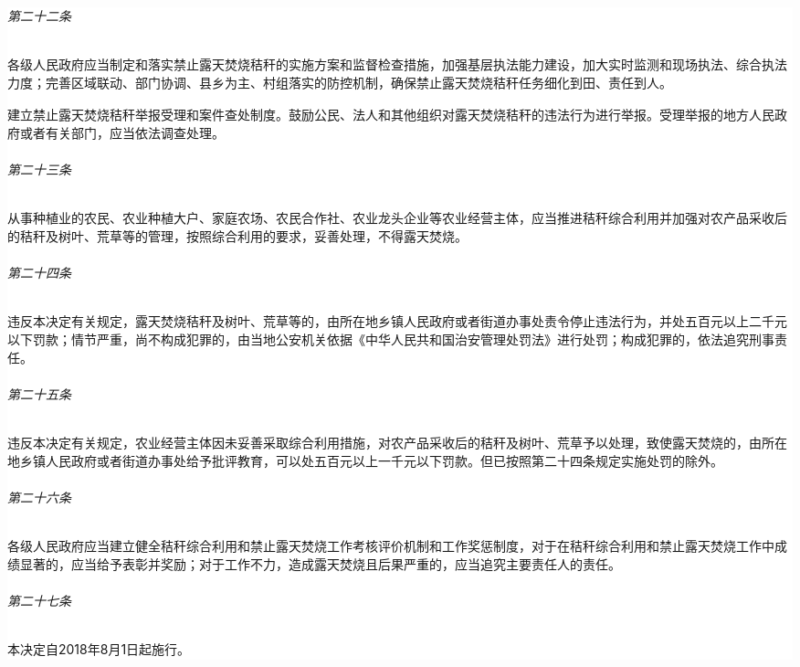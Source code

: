 ###### 第二十二条

各级人民政府应当制定和落实禁止露天焚烧秸秆的实施方案和监督检查措施，加强基层执法能力建设，加大实时监测和现场执法、综合执法力度；完善区域联动、部门协调、县乡为主、村组落实的防控机制，确保禁止露天焚烧秸秆任务细化到田、责任到人。

建立禁止露天焚烧秸秆举报受理和案件查处制度。鼓励公民、法人和其他组织对露天焚烧秸秆的违法行为进行举报。受理举报的地方人民政府或者有关部门，应当依法调查处理。

###### 第二十三条

从事种植业的农民、农业种植大户、家庭农场、农民合作社、农业龙头企业等农业经营主体，应当推进秸秆综合利用并加强对农产品采收后的秸秆及树叶、荒草等的管理，按照综合利用的要求，妥善处理，不得露天焚烧。

###### 第二十四条

违反本决定有关规定，露天焚烧秸秆及树叶、荒草等的，由所在地乡镇人民政府或者街道办事处责令停止违法行为，并处五百元以上二千元以下罚款；情节严重，尚不构成犯罪的，由当地公安机关依据《中华人民共和国治安管理处罚法》进行处罚；构成犯罪的，依法追究刑事责任。

###### 第二十五条

违反本决定有关规定，农业经营主体因未妥善采取综合利用措施，对农产品采收后的秸秆及树叶、荒草予以处理，致使露天焚烧的，由所在地乡镇人民政府或者街道办事处给予批评教育，可以处五百元以上一千元以下罚款。但已按照第二十四条规定实施处罚的除外。

###### 第二十六条

各级人民政府应当建立健全秸秆综合利用和禁止露天焚烧工作考核评价机制和工作奖惩制度，对于在秸秆综合利用和禁止露天焚烧工作中成绩显著的，应当给予表彰并奖励；对于工作不力，造成露天焚烧且后果严重的，应当追究主要责任人的责任。

###### 第二十七条

本决定自2018年8月1日起施行。
